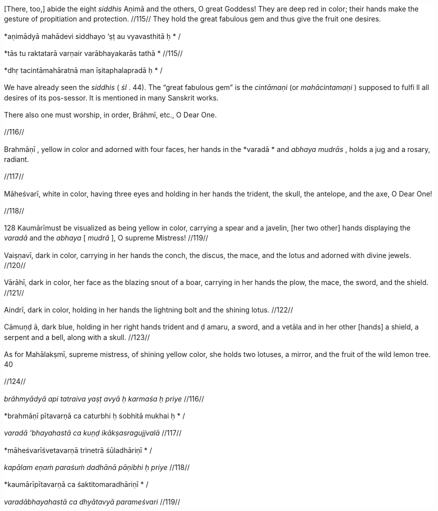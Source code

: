 \[There, too,\] abide the eight *siddhis* Aṇimā and the others, O great Goddess\! They are deep red in color; their hands make the gesture of propitiation and protection. //115// They hold the great fabulous gem and thus give the fruit one desires. 

*aṇimādyā mahādevi siddhayo ‘ṣṭ au vyavasthitā ḥ * / 

*tās tu raktatarā varṇair varābhayakarās tathā * //115// 

*dhṛ tacintāmahāratnā man īṣitaphalapradā ḥ * / 

We have already seen the *siddhis* \( *śl* . 44\). The “great fabulous gem” is the *cintāmaṇi* \(or *mahācintamaṇi* \) supposed to fulfi ll all desires of its pos-sessor. It is mentioned in many Sanskrit works. 

There also one must worship, in order, Brāhmī, etc., O Dear One. 

//116// 

Brahmāṇī , yellow in color and adorned with four faces, her hands in the *varadā * and *abhaya mudrās* , holds a jug and a rosary, radiant. 

//117// 

Māheśvarī, white in color, having three eyes and holding in her hands the trident, the skull, the antelope, and the axe, O Dear One\! 

//118// 

128
Kaumārīmust be visualized as being yellow in color, carrying a spear and a javelin, \[her two other\] hands displaying the *varadā* and the *abhaya* \[ *mudrā* \], O supreme Mistress\! //119// 

Vaiṣṇavī, dark in color, carrying in her hands the conch, the discus, the mace, and the lotus and adorned with divine jewels. //120// 

Vārāhī, dark in color, her face as the blazing snout of a boar, carrying in her hands the plow, the mace, the sword, and the shield. //121// 

Aindrī, dark in color, holding in her hands the lightning bolt and the shining lotus. //122// 

Cāmuṇḍ ā, dark blue, holding in her right hands trident and ḍ amaru, a sword, and a vetāla and in her other \[hands\] a shield, a serpent and a bell, along with a skull. //123// 

As for Mahālakṣmī, supreme mistress, of shining yellow color, she holds two lotuses, a mirror, and the fruit of the wild lemon tree. 40 

//124// 

*brāhmyādyā api tatraiva yaṣṭ avyā ḥ karmaśa ḥ priye* //116// 

*brahmāṇī pītavarṇā ca caturbhi ḥ śobhitā mukhai ḥ * / 

*varadā ‘bhayahastā ca kuṇḍ ikākṣasragujjvalā* //117// 

*māheśvarīśvetavarṇā trinetrā śūladhāriṇī * / 

*kapālam eṇaṁ paraśuṁ dadhānā pāṇibhi ḥ priye* //118// 

*kaumārīpītavarṇā ca śaktitomaradhāriṇī * / 

*varadābhayahastā ca dhyātavyā parameśvari* //119// 
